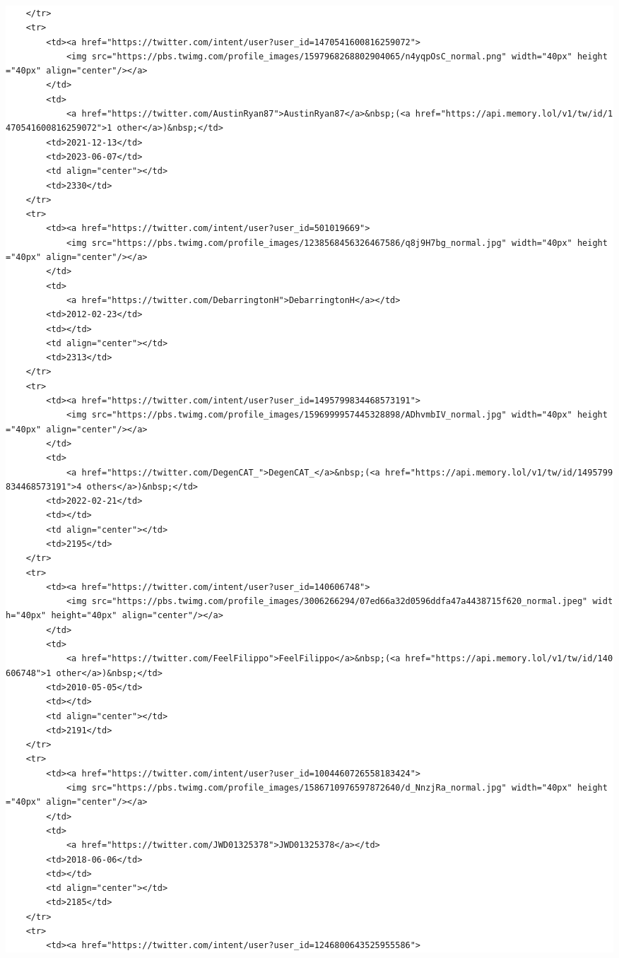         </tr>
        <tr>
            <td><a href="https://twitter.com/intent/user?user_id=1470541600816259072">
                <img src="https://pbs.twimg.com/profile_images/1597968268802904065/n4yqpOsC_normal.png" width="40px" height="40px" align="center"/></a>
            </td>
            <td>
                <a href="https://twitter.com/AustinRyan87">AustinRyan87</a>&nbsp;(<a href="https://api.memory.lol/v1/tw/id/1470541600816259072">1 other</a>)&nbsp;</td>
            <td>2021-12-13</td>
            <td>2023-06-07</td>
            <td align="center"></td>
            <td>2330</td>
        </tr>
        <tr>
            <td><a href="https://twitter.com/intent/user?user_id=501019669">
                <img src="https://pbs.twimg.com/profile_images/1238568456326467586/q8j9H7bg_normal.jpg" width="40px" height="40px" align="center"/></a>
            </td>
            <td>
                <a href="https://twitter.com/DebarringtonH">DebarringtonH</a></td>
            <td>2012-02-23</td>
            <td></td>
            <td align="center"></td>
            <td>2313</td>
        </tr>
        <tr>
            <td><a href="https://twitter.com/intent/user?user_id=1495799834468573191">
                <img src="https://pbs.twimg.com/profile_images/1596999957445328898/ADhvmbIV_normal.jpg" width="40px" height="40px" align="center"/></a>
            </td>
            <td>
                <a href="https://twitter.com/DegenCAT_">DegenCAT_</a>&nbsp;(<a href="https://api.memory.lol/v1/tw/id/1495799834468573191">4 others</a>)&nbsp;</td>
            <td>2022-02-21</td>
            <td></td>
            <td align="center"></td>
            <td>2195</td>
        </tr>
        <tr>
            <td><a href="https://twitter.com/intent/user?user_id=140606748">
                <img src="https://pbs.twimg.com/profile_images/3006266294/07ed66a32d0596ddfa47a4438715f620_normal.jpeg" width="40px" height="40px" align="center"/></a>
            </td>
            <td>
                <a href="https://twitter.com/FeelFilippo">FeelFilippo</a>&nbsp;(<a href="https://api.memory.lol/v1/tw/id/140606748">1 other</a>)&nbsp;</td>
            <td>2010-05-05</td>
            <td></td>
            <td align="center"></td>
            <td>2191</td>
        </tr>
        <tr>
            <td><a href="https://twitter.com/intent/user?user_id=1004460726558183424">
                <img src="https://pbs.twimg.com/profile_images/1586710976597872640/d_NnzjRa_normal.jpg" width="40px" height="40px" align="center"/></a>
            </td>
            <td>
                <a href="https://twitter.com/JWD01325378">JWD01325378</a></td>
            <td>2018-06-06</td>
            <td></td>
            <td align="center"></td>
            <td>2185</td>
        </tr>
        <tr>
            <td><a href="https://twitter.com/intent/user?user_id=1246800643525955586">